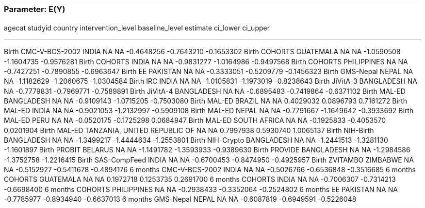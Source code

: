 
### Parameter: E(Y)


agecat      studyid          country                        intervention_level   baseline_level      estimate     ci_lower     ci_upper
----------  ---------------  -----------------------------  -------------------  ---------------  -----------  -----------  -----------
Birth       CMC-V-BCS-2002   INDIA                          NA                   NA                -0.4648256   -0.7643210   -0.1653302
Birth       COHORTS          GUATEMALA                      NA                   NA                -1.0590508   -1.1604735   -0.9576281
Birth       COHORTS          INDIA                          NA                   NA                -0.9831277   -1.0164986   -0.9497568
Birth       COHORTS          PHILIPPINES                    NA                   NA                -0.7427251   -0.7890855   -0.6963647
Birth       EE               PAKISTAN                       NA                   NA                -0.3333051   -0.5209779   -0.1456323
Birth       GMS-Nepal        NEPAL                          NA                   NA                -1.1182629   -1.2060675   -1.0304584
Birth       IRC              INDIA                          NA                   NA                -1.0105831   -1.1973019   -0.8238643
Birth       JiVitA-3         BANGLADESH                     NA                   NA                -0.7779831   -0.7969771   -0.7589891
Birth       JiVitA-4         BANGLADESH                     NA                   NA                -0.6895483   -0.7419864   -0.6371102
Birth       MAL-ED           BANGLADESH                     NA                   NA                -0.9109143   -1.0715205   -0.7503080
Birth       MAL-ED           BRAZIL                         NA                   NA                 0.4029032    0.0896793    0.7161272
Birth       MAL-ED           INDIA                          NA                   NA                -0.9021053   -1.2132997   -0.5909108
Birth       MAL-ED           NEPAL                          NA                   NA                -0.7791667   -1.1649642   -0.3933692
Birth       MAL-ED           PERU                           NA                   NA                -0.0520175   -0.1725298    0.0684947
Birth       MAL-ED           SOUTH AFRICA                   NA                   NA                -0.1925833   -0.4053570    0.0201904
Birth       MAL-ED           TANZANIA, UNITED REPUBLIC OF   NA                   NA                 0.7997938    0.5930740    1.0065137
Birth       NIH-Birth        BANGLADESH                     NA                   NA                -1.3499217   -1.4444634   -1.2553801
Birth       NIH-Crypto       BANGLADESH                     NA                   NA                -1.2441513   -1.3281130   -1.1601897
Birth       PROBIT           BELARUS                        NA                   NA                -1.1491782   -1.3593933   -0.9389630
Birth       PROVIDE          BANGLADESH                     NA                   NA                -1.2984586   -1.3752758   -1.2216415
Birth       SAS-CompFeed     INDIA                          NA                   NA                -0.6700453   -0.8474950   -0.4925957
Birth       ZVITAMBO         ZIMBABWE                       NA                   NA                -0.5152927   -0.5411678   -0.4894176
6 months    CMC-V-BCS-2002   INDIA                          NA                   NA                -0.5026766   -0.6536848   -0.3516685
6 months    COHORTS          GUATEMALA                      NA                   NA                 0.1972718    0.1253735    0.2691700
6 months    COHORTS          INDIA                          NA                   NA                -0.7006307   -0.7314213   -0.6698400
6 months    COHORTS          PHILIPPINES                    NA                   NA                -0.2938433   -0.3352064   -0.2524802
6 months    EE               PAKISTAN                       NA                   NA                -0.7785977   -0.8934940   -0.6637013
6 months    GMS-Nepal        NEPAL                          NA                   NA                -0.6087819   -0.6949591   -0.5226048